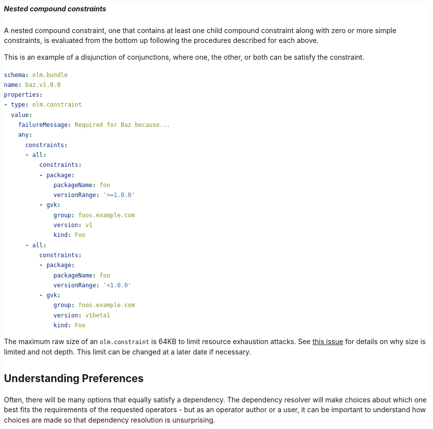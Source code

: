 ##### Nested compound constraints

A nested compound constraint, one that contains at least one child compound constraint
along with zero or more simple constraints, is evaluated from the bottom up following
the procedures described for each above.

This is an example of a disjunction of conjunctions, where one, the other, or both
can be satisfy the constraint.

```yaml
schema: olm.bundle
name: baz.v1.0.0
properties:
- type: olm.constraint
  value:
    failureMessage: Required for Baz because...
    any:
      constraints:
      - all:
          constraints:
          - package:
              packageName: foo
              versionRange: '>=1.0.0'
          - gvk:
              group: foos.example.com
              version: v1
              kind: Foo
      - all:
          constraints:
          - package:
              packageName: foo
              versionRange: '<1.0.0'
          - gvk:
              group: foos.example.com
              version: v1beta1
              kind: Foo
```

The maximum raw size of an `olm.constraint` is 64KB to limit resource exhaustion attacks.
See [this issue][json-limit-issue] for details on why size is limited and not depth.
This limit can be changed at a later date if necessary.

[cel-ep]:https://github.com/operator-framework/enhancements/blob/master/enhancements/generic-constraints.md
[compound-ep]:https://github.com/operator-framework/enhancements/blob/master/enhancements/compound-bundle-constraints.md
[json-limit-issue]:https://github.com/golang/go/issues/31789#issuecomment-538134396

## Understanding Preferences

Often, there will be many options that equally satisfy a dependency. The dependency resolver will make choices about which one best fits the requirements of the requested operators - but as an operator author or a user, it can be important to understand how choices are made so that dependency resolution is unsurprising.
